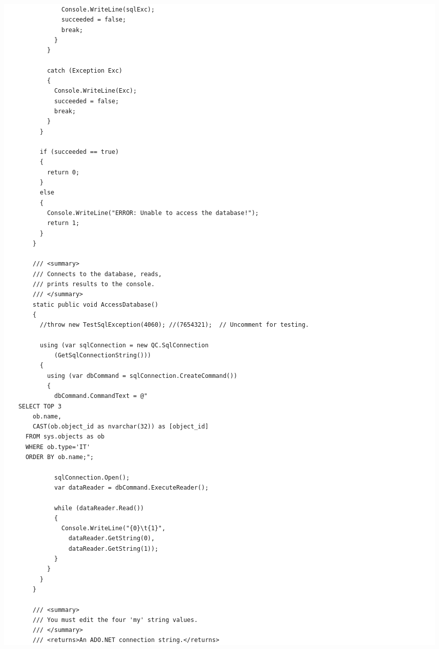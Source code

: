 ```CSharp  
                Console.WriteLine(sqlExc);  
                succeeded = false;  
                break;  
              }  
            }  
        
            catch (Exception Exc)  
            {  
              Console.WriteLine(Exc);  
              succeeded = false;  
              break;  
            }  
          }  
        
          if (succeeded == true)  
          {  
            return 0;  
          }  
          else  
          {  
            Console.WriteLine("ERROR: Unable to access the database!");  
            return 1;  
          }  
        }  
        
        /// <summary>  
        /// Connects to the database, reads,  
        /// prints results to the console.  
        /// </summary>  
        static public void AccessDatabase()  
        {  
          //throw new TestSqlException(4060); //(7654321);  // Uncomment for testing.  
        
          using (var sqlConnection = new QC.SqlConnection  
              (GetSqlConnectionString()))  
          {  
            using (var dbCommand = sqlConnection.CreateCommand())  
            {  
              dbCommand.CommandText = @"  
    SELECT TOP 3  
        ob.name,  
        CAST(ob.object_id as nvarchar(32)) as [object_id]  
      FROM sys.objects as ob  
      WHERE ob.type='IT'  
      ORDER BY ob.name;";  
        
              sqlConnection.Open();  
              var dataReader = dbCommand.ExecuteReader();  
        
              while (dataReader.Read())  
              {  
                Console.WriteLine("{0}\t{1}",  
                  dataReader.GetString(0),  
                  dataReader.GetString(1));  
              }  
            }  
          }  
        }  
        
        /// <summary>  
        /// You must edit the four 'my' string values.  
        /// </summary>  
        /// <returns>An ADO.NET connection string.</returns>  
```